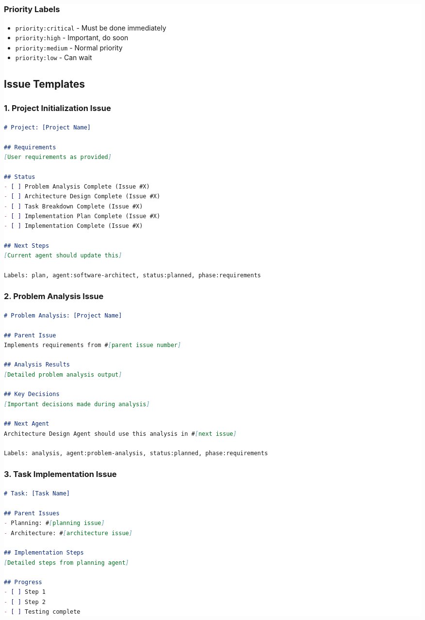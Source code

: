 ### Priority Labels
- `priority:critical` - Must be done immediately
- `priority:high` - Important, do soon
- `priority:medium` - Normal priority
- `priority:low` - Can wait

## Issue Templates

### 1. Project Initialization Issue
```markdown
# Project: [Project Name]

## Requirements
[User requirements as provided]

## Status
- [ ] Problem Analysis Complete (Issue #X)
- [ ] Architecture Design Complete (Issue #X)
- [ ] Task Breakdown Complete (Issue #X)
- [ ] Implementation Plan Complete (Issue #X)
- [ ] Implementation Complete (Issue #X)

## Next Steps
[Current agent should update this]

Labels: plan, agent:software-architect, status:planned, phase:requirements
```

### 2. Problem Analysis Issue
```markdown
# Problem Analysis: [Project Name]

## Parent Issue
Implements requirements from #[parent issue number]

## Analysis Results
[Detailed problem analysis output]

## Key Decisions
[Important decisions made during analysis]

## Next Agent
Architecture Design Agent should use this analysis in #[next issue]

Labels: analysis, agent:problem-analysis, status:planned, phase:requirements
```

### 3. Task Implementation Issue
```markdown
# Task: [Task Name]

## Parent Issues
- Planning: #[planning issue]
- Architecture: #[architecture issue]

## Implementation Steps
[Detailed steps from planning agent]

## Progress
- [ ] Step 1
- [ ] Step 2
- [ ] Testing complete
```
